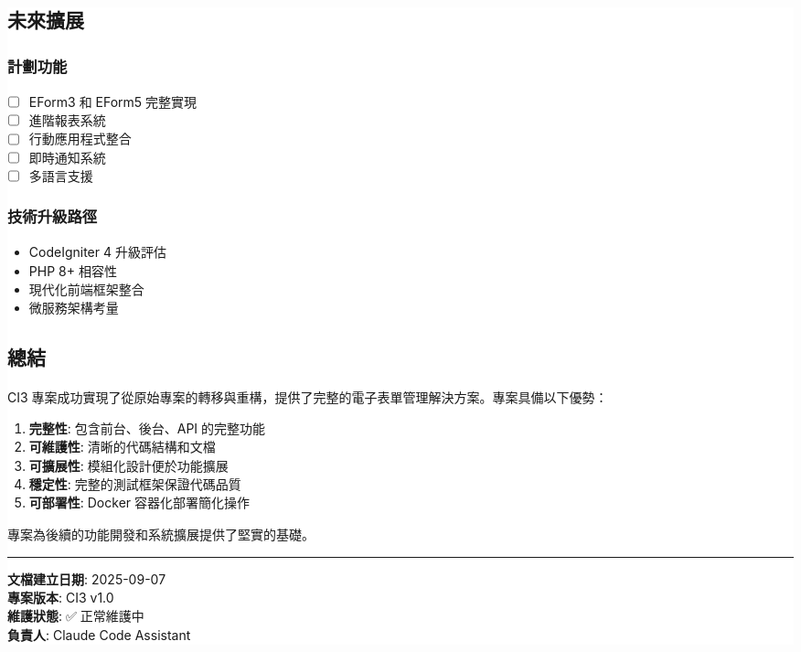 ## 未來擴展

### 計劃功能
- [ ] EForm3 和 EForm5 完整實現
- [ ] 進階報表系統
- [ ] 行動應用程式整合
- [ ] 即時通知系統
- [ ] 多語言支援

### 技術升級路徑
- CodeIgniter 4 升級評估
- PHP 8+ 相容性
- 現代化前端框架整合
- 微服務架構考量

## 總結

CI3 專案成功實現了從原始專案的轉移與重構，提供了完整的電子表單管理解決方案。專案具備以下優勢：

1. **完整性**: 包含前台、後台、API 的完整功能
2. **可維護性**: 清晰的代碼結構和文檔
3. **可擴展性**: 模組化設計便於功能擴展
4. **穩定性**: 完整的測試框架保證代碼品質
5. **可部署性**: Docker 容器化部署簡化操作

專案為後續的功能開發和系統擴展提供了堅實的基礎。

---

**文檔建立日期**: 2025-09-07  
**專案版本**: CI3 v1.0  
**維護狀態**: ✅ 正常維護中  
**負責人**: Claude Code Assistant
